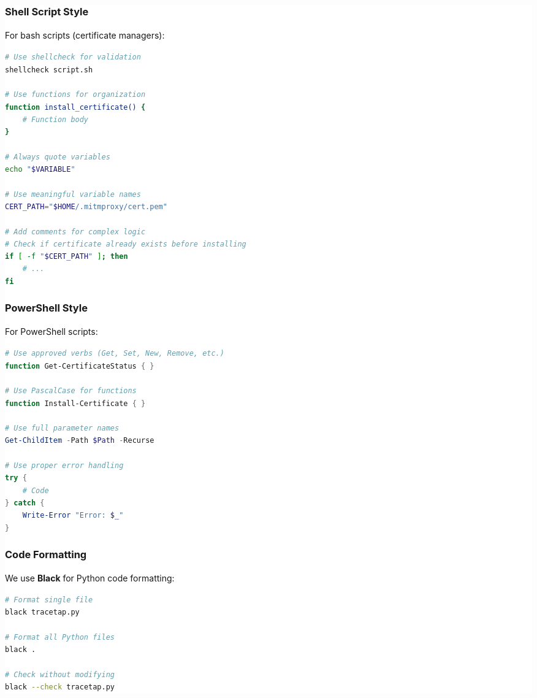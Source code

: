 ### Shell Script Style

For bash scripts (certificate managers):

```bash
# Use shellcheck for validation
shellcheck script.sh

# Use functions for organization
function install_certificate() {
    # Function body
}

# Always quote variables
echo "$VARIABLE"

# Use meaningful variable names
CERT_PATH="$HOME/.mitmproxy/cert.pem"

# Add comments for complex logic
# Check if certificate already exists before installing
if [ -f "$CERT_PATH" ]; then
    # ...
fi
```

### PowerShell Style

For PowerShell scripts:

```powershell
# Use approved verbs (Get, Set, New, Remove, etc.)
function Get-CertificateStatus { }

# Use PascalCase for functions
function Install-Certificate { }

# Use full parameter names
Get-ChildItem -Path $Path -Recurse

# Use proper error handling
try {
    # Code
} catch {
    Write-Error "Error: $_"
}
```

### Code Formatting

We use **Black** for Python code formatting:

```bash
# Format single file
black tracetap.py

# Format all Python files
black .

# Check without modifying
black --check tracetap.py
```
